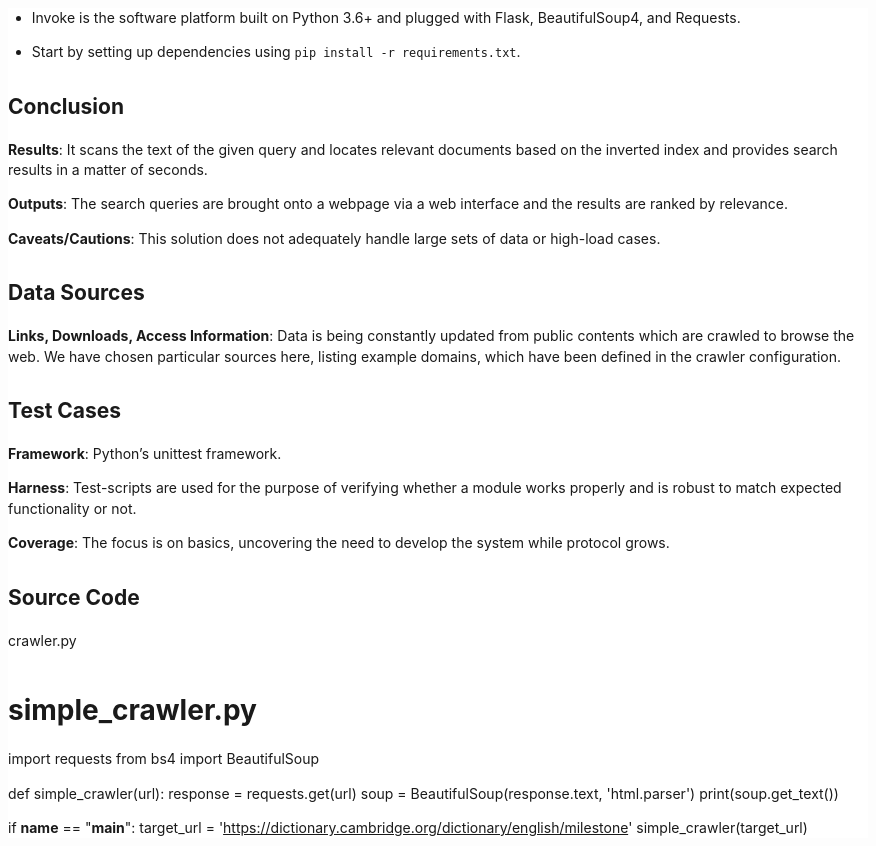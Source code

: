 - Invoke is the software platform built on Python 3.6+ and plugged with Flask, BeautifulSoup4, and Requests.

- Start by setting up dependencies using `pip install -r requirements.txt`.


## Conclusion


**Results**: It scans the text of the given query and locates relevant documents based on the inverted index and provides search results in a matter of seconds.


**Outputs**: The search queries are brought onto a webpage via a web interface and the results are ranked by relevance.


**Caveats/Cautions**: This solution does not adequately handle large sets of data or high-load cases.


## Data Sources


**Links, Downloads, Access Information**: Data is being constantly updated from public contents which are crawled to browse the web. We have chosen particular sources here, listing example domains, which have been defined in the crawler configuration.


## Test Cases


**Framework**: Python’s unittest framework.

**Harness**: Test-scripts are used for the purpose of verifying whether a module works properly and is robust to match expected functionality or not.

**Coverage**: The focus is on basics, uncovering the need to develop the system while protocol grows.


## Source Code

crawler.py
# simple_crawler.py
import requests
from bs4 import BeautifulSoup

def simple_crawler(url):
    response = requests.get(url)
    soup = BeautifulSoup(response.text, 'html.parser')
    print(soup.get_text())

if __name__ == "__main__":
    target_url = 'https://dictionary.cambridge.org/dictionary/english/milestone'
    simple_crawler(target_url)
